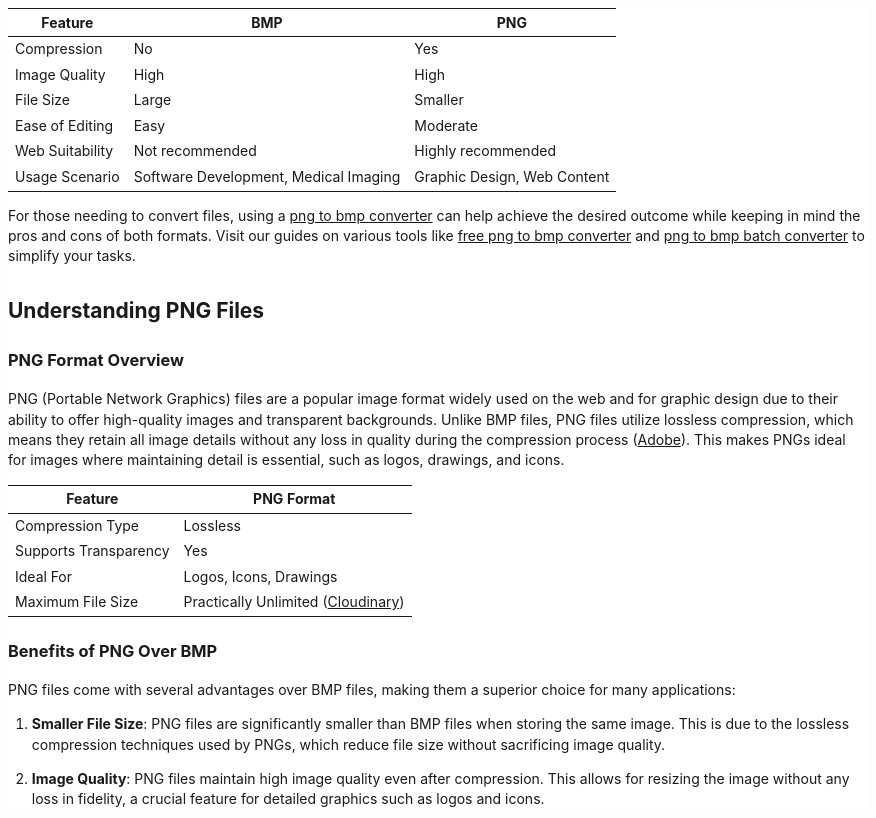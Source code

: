 | Feature               | BMP                                     | PNG                                     |
|-----------------------|-----------------------------------------|-----------------------------------------|
| Compression           | No                                      | Yes                                     |
| Image Quality         | High                                    | High                                    |
| File Size             | Large                                   | Smaller                                 |
| Ease of Editing       | Easy                                    | Moderate                                |
| Web Suitability       | Not recommended                         | Highly recommended                      |
| Usage Scenario        | Software Development, Medical Imaging   | Graphic Design, Web Content             |

For those needing to convert files, using a [png to bmp converter](https://www.pngtobmp.com/blog/online-png-to-bmp-converter) can help achieve the desired outcome while keeping in mind the pros and cons of both formats. Visit our guides on various tools like [free png to bmp converter](https://www.pngtobmp.com/blog/free-png-to-bmp-converter) and [png to bmp batch converter](https://www.pngtobmp.com/blog/png-to-bmp-batch-converter) to simplify your tasks.

## Understanding PNG Files

### PNG Format Overview

PNG (Portable Network Graphics) files are a popular image format widely used on the web and for graphic design due to their ability to offer high-quality images and transparent backgrounds. Unlike BMP files, PNG files utilize lossless compression, which means they retain all image details without any loss in quality during the compression process ([Adobe](https://www.adobe.com/creativecloud/file-types/image/comparison/bmp-vs-png.html)). This makes PNGs ideal for images where maintaining detail is essential, such as logos, drawings, and icons.

| Feature | PNG Format |
| --- | --- |
| Compression Type | Lossless |
| Supports Transparency | Yes |
| Ideal For | Logos, Icons, Drawings |
| Maximum File Size | Practically Unlimited ([Cloudinary](https://cloudinary.com/guides/image-formats/bmp-vs-png-4-key-differences-and-how-to-choose)) |

### Benefits of PNG Over BMP

PNG files come with several advantages over BMP files, making them a superior choice for many applications:

1. **Smaller File Size**: PNG files are significantly smaller than BMP files when storing the same image. This is due to the lossless compression techniques used by PNGs, which reduce file size without sacrificing image quality.

2. **Image Quality**: PNG files maintain high image quality even after compression. This allows for resizing the image without any loss in fidelity, a crucial feature for detailed graphics such as logos and icons.

